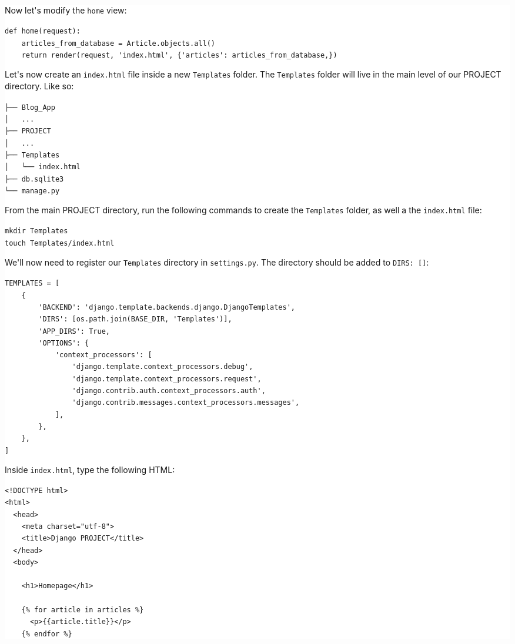 Now let's modify the `home` view:

```
def home(request):
    articles_from_database = Article.objects.all()
    return render(request, 'index.html', {'articles': articles_from_database,})
````

Let's now create an `index.html` file inside a new `Templates` folder. The `Templates` folder will live in the main level of our PROJECT directory. Like so:


```
├── Blog_App
│   ...
├── PROJECT
│   ...
├── Templates
│   └── index.html
├── db.sqlite3
└── manage.py
```

From the main PROJECT directory, run the following commands to create the `Templates` folder, as well a the `index.html` file:

```
mkdir Templates
touch Templates/index.html
```

We'll now need to register our `Templates` directory in `settings.py`. The directory should be added to `DIRS: []`:

```
TEMPLATES = [
    {
        'BACKEND': 'django.template.backends.django.DjangoTemplates',
        'DIRS': [os.path.join(BASE_DIR, 'Templates')],
        'APP_DIRS': True,
        'OPTIONS': {
            'context_processors': [
                'django.template.context_processors.debug',
                'django.template.context_processors.request',
                'django.contrib.auth.context_processors.auth',
                'django.contrib.messages.context_processors.messages',
            ],
        },
    },
]
```

Inside `index.html`, type the following HTML:


```
<!DOCTYPE html>
<html>
  <head>
    <meta charset="utf-8">
    <title>Django PROJECT</title>
  </head>
  <body>

    <h1>Homepage</h1>

    {% for article in articles %}
      <p>{{article.title}}</p>
    {% endfor %}

```